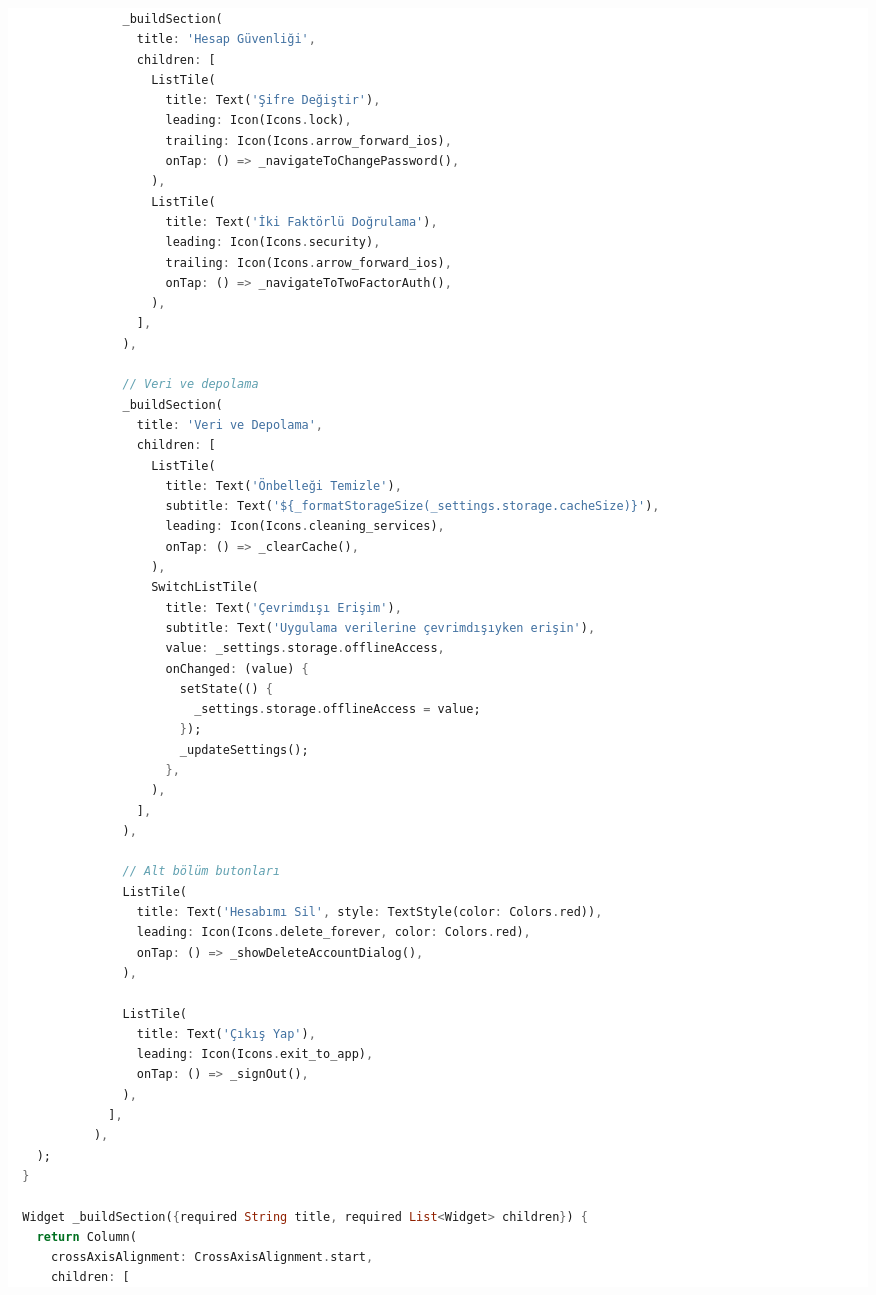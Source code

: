 ```dart
                _buildSection(
                  title: 'Hesap Güvenliği',
                  children: [
                    ListTile(
                      title: Text('Şifre Değiştir'),
                      leading: Icon(Icons.lock),
                      trailing: Icon(Icons.arrow_forward_ios),
                      onTap: () => _navigateToChangePassword(),
                    ),
                    ListTile(
                      title: Text('İki Faktörlü Doğrulama'),
                      leading: Icon(Icons.security),
                      trailing: Icon(Icons.arrow_forward_ios),
                      onTap: () => _navigateToTwoFactorAuth(),
                    ),
                  ],
                ),

                // Veri ve depolama
                _buildSection(
                  title: 'Veri ve Depolama',
                  children: [
                    ListTile(
                      title: Text('Önbelleği Temizle'),
                      subtitle: Text('${_formatStorageSize(_settings.storage.cacheSize)}'),
                      leading: Icon(Icons.cleaning_services),
                      onTap: () => _clearCache(),
                    ),
                    SwitchListTile(
                      title: Text('Çevrimdışı Erişim'),
                      subtitle: Text('Uygulama verilerine çevrimdışıyken erişin'),
                      value: _settings.storage.offlineAccess,
                      onChanged: (value) {
                        setState(() {
                          _settings.storage.offlineAccess = value;
                        });
                        _updateSettings();
                      },
                    ),
                  ],
                ),

                // Alt bölüm butonları
                ListTile(
                  title: Text('Hesabımı Sil', style: TextStyle(color: Colors.red)),
                  leading: Icon(Icons.delete_forever, color: Colors.red),
                  onTap: () => _showDeleteAccountDialog(),
                ),

                ListTile(
                  title: Text('Çıkış Yap'),
                  leading: Icon(Icons.exit_to_app),
                  onTap: () => _signOut(),
                ),
              ],
            ),
    );
  }

  Widget _buildSection({required String title, required List<Widget> children}) {
    return Column(
      crossAxisAlignment: CrossAxisAlignment.start,
      children: [
```